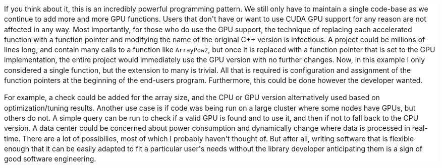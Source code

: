 If you think about it, this is an incredibly powerful programming pattern. We still only have
to maintain a single code-base as we continue to add more and more GPU functions. Users
that don't have or want to use CUDA GPU support for any reason are not affected in any way. Most importantly,
for those who do use the GPU support, the technique of replacing each accelerated
function with a function pointer and modifying the name of the original C++ version is infectious. A project
could be millions of lines long, and contain many calls to a function like 
`ArrayPow2`, but once it is replaced with a function pointer that is set to the GPU implementation, the entire project would immediately use the GPU version 
 with no further changes. Now, in this example I only considered a single function, but the extension
 to many is trivial. All that is required is configuration and assignment of the function pointers at the beginning of the end-users program. 
 Furthermore, this could be done however the developer wanted.   
 
 For example, a check 
 could be added for the array size, and the CPU or GPU version alternatively used based
 on optimization/tuning results. Another use case is if code was being run on a large 
 cluster where some nodes have GPUs, but others do not. A simple query can be run to check if a valid
 GPU is found and to use it, and then if not to fall back to the CPU version. A data center could be concerned
 about power consumption and dynamically change where data is processed in real-time. There are a lot of
 possibilies, most of which I probably haven't thought of. But after all, writing 
 software that is flexible enough that it can be easily adapted to fit a particular user's
 needs without the library developer anticipating them is a sign of good software engineering. 
 

